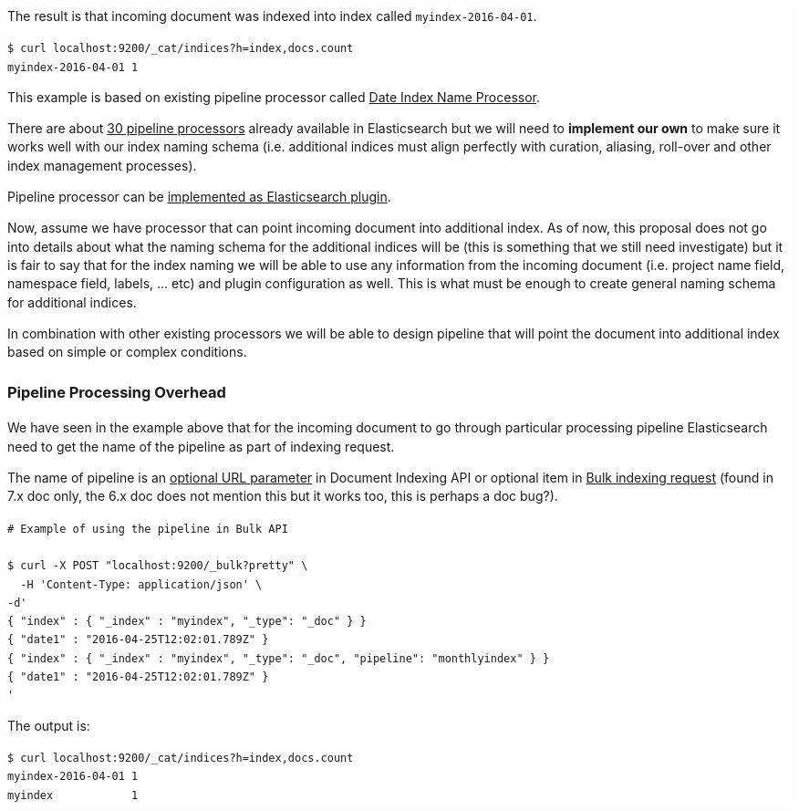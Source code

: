 The result is that incoming document was indexed into index called `myindex-2016-04-01`.

```console
$ curl localhost:9200/_cat/indices?h=index,docs.count
myindex-2016-04-01 1
```

This example is based on existing pipeline processor called [Date Index Name Processor](https://www.elastic.co/guide/en/elasticsearch/reference/6.8/date-index-name-processor.html).

There are about [30 pipeline processors](https://www.elastic.co/guide/en/elasticsearch/reference/6.8/ingest-processors.html) already available in Elasticsearch but we will need to **implement our own** to make sure it works well with our index naming schema (i.e. additional indices must align perfectly with curation, aliasing, roll-over and other index management processes).

Pipeline processor can be [implemented as Elasticsearch plugin](https://www.elastic.co/guide/en/elasticsearch/reference/6.8/ingest-processors.html#_ingest_processor_plugins).

Now, assume we have processor that can point incoming document into
additional index. As of now, this proposal does not go into details
about what the naming schema for the additional indices will be (this
is something that we still need investigate) but it is fair to say
that for the index naming we will be able to use any information from
the incoming document (i.e. project name field, namespace field,
labels, ... etc) and plugin configuration as well. This is what must
be enough to create general naming schema for additional indices.

In combination with other existing processors we will be able to design pipeline that will point the document into additional index based on simple or complex conditions.

### Pipeline Processing Overhead

We have seen in the example above that for the incoming document to go through particular processing pipeline Elasticsearch need to get the name of the pipeline as part of indexing request.

The name of pipeline is an [optional URL parameter](https://www.elastic.co/guide/en/elasticsearch/reference/6.8/ingest.html) in Document Indexing API or optional item in [Bulk indexing request](https://www.elastic.co/guide/en/elasticsearch/reference/7.8/docs-bulk.html#docs-bulk-api-query-params) (found in 7.x doc only, the 6.x doc does not mention this but it works too, this is perhaps a doc bug?).

```console
# Example of using the pipeline in Bulk API

$ curl -X POST "localhost:9200/_bulk?pretty" \
  -H 'Content-Type: application/json' \
-d'
{ "index" : { "_index" : "myindex", "_type": "_doc" } }
{ "date1" : "2016-04-25T12:02:01.789Z" }
{ "index" : { "_index" : "myindex", "_type": "_doc", "pipeline": "monthlyindex" } }
{ "date1" : "2016-04-25T12:02:01.789Z" }
'
```

The output is:

```console
$ curl localhost:9200/_cat/indices?h=index,docs.count
myindex-2016-04-01 1
myindex            1
```

